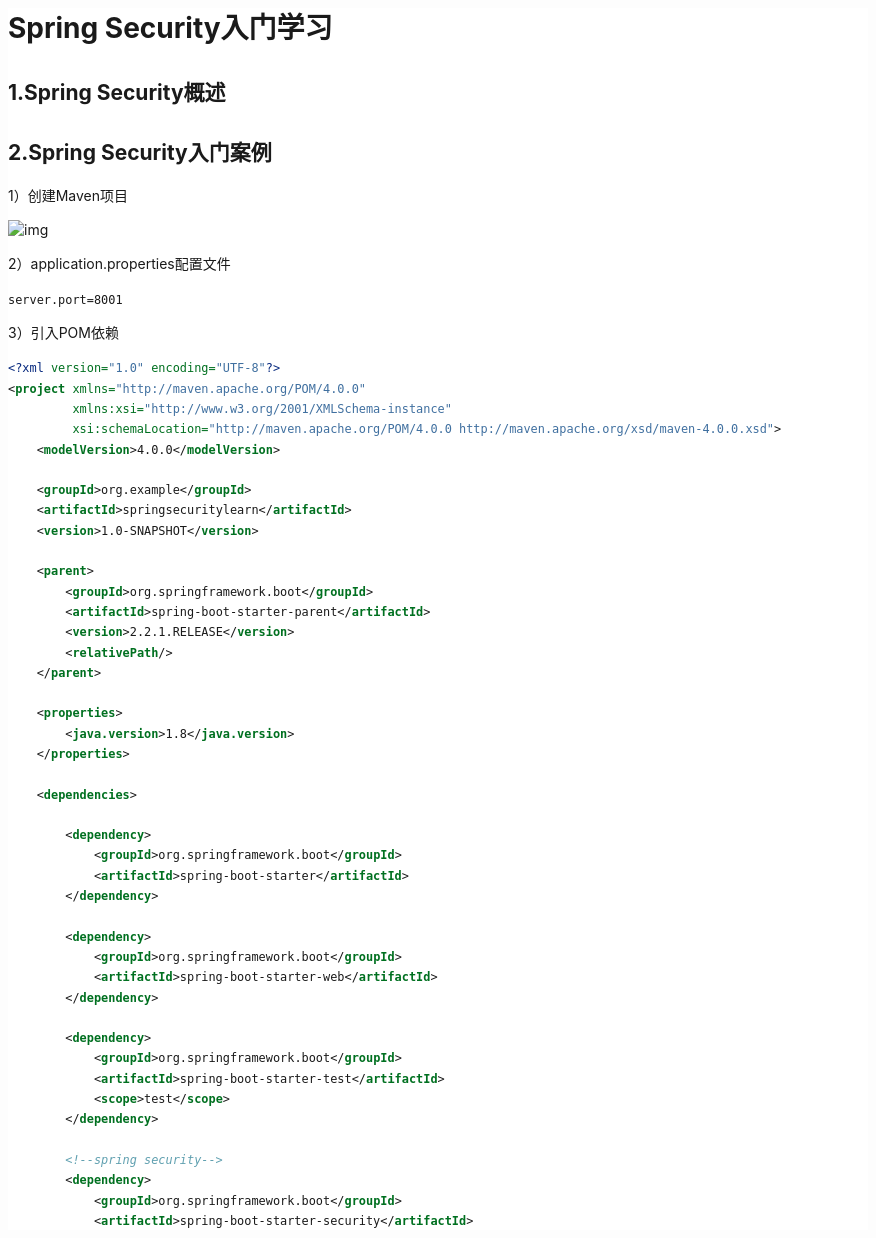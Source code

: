 # **Spring Security入门学习**

## **1.Spring Security概述**

## **2.Spring Security入门案例**

1）创建Maven项目

![img](D:\data\youdaoNote\weixinobU7VjoqKsPIOC3vcNuosN7uJCCM\a995b805282e4b8891beee8b79668f7b\clipboard.png)

2）application.properties配置文件

```properties
server.port=8001
```

3）引入POM依赖

```xml
<?xml version="1.0" encoding="UTF-8"?>
<project xmlns="http://maven.apache.org/POM/4.0.0"
         xmlns:xsi="http://www.w3.org/2001/XMLSchema-instance"
         xsi:schemaLocation="http://maven.apache.org/POM/4.0.0 http://maven.apache.org/xsd/maven-4.0.0.xsd">
    <modelVersion>4.0.0</modelVersion>

    <groupId>org.example</groupId>
    <artifactId>springsecuritylearn</artifactId>
    <version>1.0-SNAPSHOT</version>

    <parent>
        <groupId>org.springframework.boot</groupId>
        <artifactId>spring-boot-starter-parent</artifactId>
        <version>2.2.1.RELEASE</version>
        <relativePath/>
    </parent>

    <properties>
        <java.version>1.8</java.version>
    </properties>

    <dependencies>

        <dependency>
            <groupId>org.springframework.boot</groupId>
            <artifactId>spring-boot-starter</artifactId>
        </dependency>

        <dependency>
            <groupId>org.springframework.boot</groupId>
            <artifactId>spring-boot-starter-web</artifactId>
        </dependency>

        <dependency>
            <groupId>org.springframework.boot</groupId>
            <artifactId>spring-boot-starter-test</artifactId>
            <scope>test</scope>
        </dependency>

        <!--spring security-->
        <dependency>
            <groupId>org.springframework.boot</groupId>
            <artifactId>spring-boot-starter-security</artifactId>
```